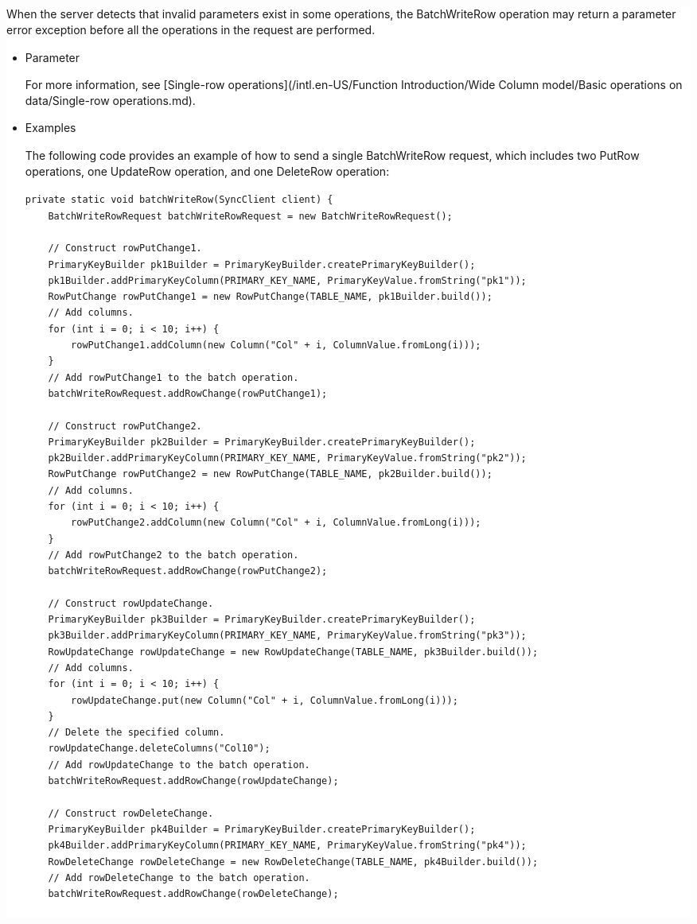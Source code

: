 When the server detects that invalid parameters exist in some operations, the BatchWriteRow operation may return a parameter error exception before all the operations in the request are performed.

-   Parameter

    For more information, see [Single-row operations](/intl.en-US/Function Introduction/Wide Column model/Basic operations on data/Single-row operations.md).

-   Examples

    The following code provides an example of how to send a single BatchWriteRow request, which includes two PutRow operations, one UpdateRow operation, and one DeleteRow operation:

    ```
    private static void batchWriteRow(SyncClient client) {
        BatchWriteRowRequest batchWriteRowRequest = new BatchWriteRowRequest();
    
        // Construct rowPutChange1.
        PrimaryKeyBuilder pk1Builder = PrimaryKeyBuilder.createPrimaryKeyBuilder();
        pk1Builder.addPrimaryKeyColumn(PRIMARY_KEY_NAME, PrimaryKeyValue.fromString("pk1"));
        RowPutChange rowPutChange1 = new RowPutChange(TABLE_NAME, pk1Builder.build());
        // Add columns.
        for (int i = 0; i < 10; i++) {
            rowPutChange1.addColumn(new Column("Col" + i, ColumnValue.fromLong(i)));
        }
        // Add rowPutChange1 to the batch operation.
        batchWriteRowRequest.addRowChange(rowPutChange1);
    
        // Construct rowPutChange2.
        PrimaryKeyBuilder pk2Builder = PrimaryKeyBuilder.createPrimaryKeyBuilder();
        pk2Builder.addPrimaryKeyColumn(PRIMARY_KEY_NAME, PrimaryKeyValue.fromString("pk2"));
        RowPutChange rowPutChange2 = new RowPutChange(TABLE_NAME, pk2Builder.build());
        // Add columns.
        for (int i = 0; i < 10; i++) {
            rowPutChange2.addColumn(new Column("Col" + i, ColumnValue.fromLong(i)));
        }
        // Add rowPutChange2 to the batch operation.
        batchWriteRowRequest.addRowChange(rowPutChange2);
    
        // Construct rowUpdateChange.
        PrimaryKeyBuilder pk3Builder = PrimaryKeyBuilder.createPrimaryKeyBuilder();
        pk3Builder.addPrimaryKeyColumn(PRIMARY_KEY_NAME, PrimaryKeyValue.fromString("pk3"));
        RowUpdateChange rowUpdateChange = new RowUpdateChange(TABLE_NAME, pk3Builder.build());
        // Add columns.
        for (int i = 0; i < 10; i++) {
            rowUpdateChange.put(new Column("Col" + i, ColumnValue.fromLong(i)));
        }
        // Delete the specified column.
        rowUpdateChange.deleteColumns("Col10");
        // Add rowUpdateChange to the batch operation.
        batchWriteRowRequest.addRowChange(rowUpdateChange);
    
        // Construct rowDeleteChange.
        PrimaryKeyBuilder pk4Builder = PrimaryKeyBuilder.createPrimaryKeyBuilder();
        pk4Builder.addPrimaryKeyColumn(PRIMARY_KEY_NAME, PrimaryKeyValue.fromString("pk4"));
        RowDeleteChange rowDeleteChange = new RowDeleteChange(TABLE_NAME, pk4Builder.build());
        // Add rowDeleteChange to the batch operation.
        batchWriteRowRequest.addRowChange(rowDeleteChange);
    
